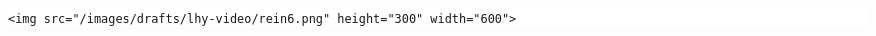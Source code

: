 	<img src="/images/drafts/lhy-video/rein6.png" height="300" width="600">
</div>

<div align="center">